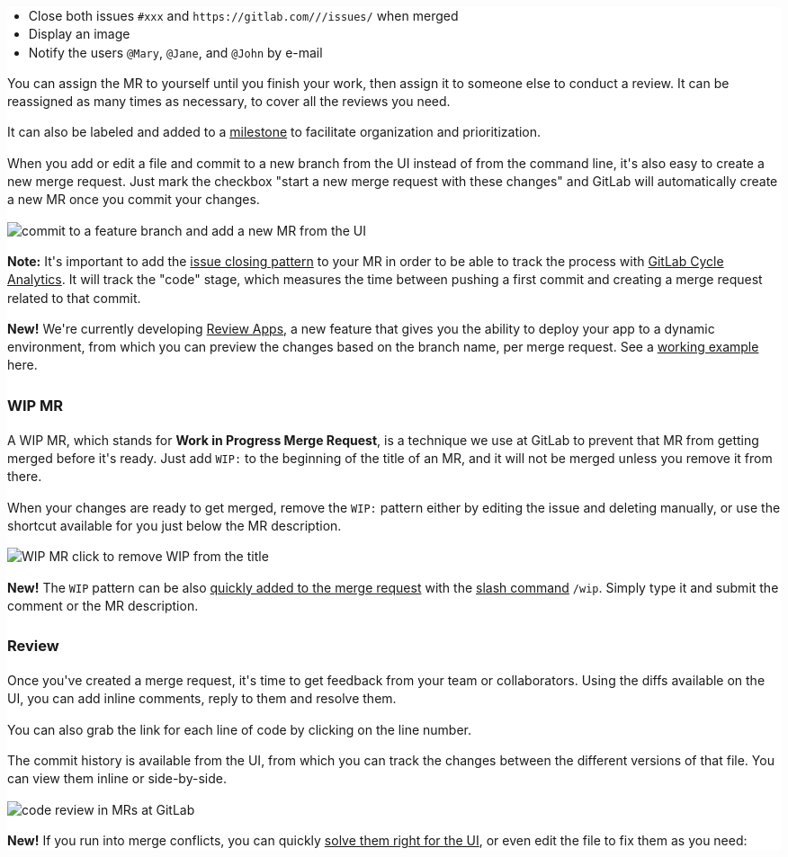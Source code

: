 - Close both issues `#xxx` and `https://gitlab.com///issues/` when merged
- Display an image
- Notify the users `@Mary`, `@Jane`, and `@John` by e-mail

You can assign the MR to yourself until you finish your work, then assign it to someone else to conduct a review. It can be reassigned as many times as necessary, to cover all the reviews you need.

It can also be labeled and added to a [milestone](https://about.gitlab.com/blog/2016/10/25/gitlab-workflow-an-overview/#milestones) to facilitate organization and prioritization.

When you add or edit a file and commit to a new branch from the UI instead of from the command line, it's also easy to create a new merge request. Just mark the checkbox "start a new merge request with these changes" and GitLab will automatically create a new MR once you commit your changes.

![commit to a feature branch and add a new MR from the UI](https://about.gitlab.com/images/blogimages/gitlab-workflow-an-overview/start-new-mr-edit-from-ui.png)

**Note:** It's important to add the [issue closing pattern](https://docs.gitlab.com/ee/administration/issue_closing_pattern.html) to your MR in order to be able to track the process with [GitLab Cycle Analytics](https://about.gitlab.com/blog/2016/10/25/gitlab-workflow-an-overview/#feedback). It will track the "code" stage, which measures the time between pushing a first commit and creating a merge request related to that commit.

**New!** We're currently developing [Review Apps](https://about.gitlab.com/2016/10/22/gitlab-8-13-released/#ability-to-stop-review-apps), a new feature that gives you the ability to deploy your app to a dynamic environment, from which you can preview the changes based on the branch name, per merge request. See a [working example](https://gitlab.com/gitlab-examples/review-apps-nginx/) here.

### WIP MR

A WIP MR, which stands for **Work in Progress Merge Request**, is a technique we use at GitLab to prevent that MR from getting merged before it's ready. Just add `WIP:` to the beginning of the title of an MR, and it will not be merged unless you remove it from there.

When your changes are ready to get merged, remove the `WIP:` pattern either by editing the issue and deleting manually, or use the shortcut available for you just below the MR description.

![WIP MR click to remove WIP from the title](https://about.gitlab.com/images/blogimages/gitlab-workflow-an-overview/gitlab-wip-mr.png)

**New!** The `WIP` pattern can be also [quickly added to the merge request](https://about.gitlab.com/2016/10/22/gitlab-8-13-released/#wip-slash-command) with the [slash command](https://docs.gitlab.com/ee/user/project/slash_commands.html) `/wip`. Simply type it and submit the comment or the MR description.

### Review

Once you've created a merge request, it's time to get feedback from your team or collaborators. Using the diffs available on the UI, you can add inline comments, reply to them and resolve them.

You can also grab the link for each line of code by clicking on the line number.

The commit history is available from the UI, from which you can track the changes between the different versions of that file. You can view them inline or side-by-side.

![code review in MRs at GitLab](https://about.gitlab.com/images/blogimages/gitlab-workflow-an-overview/gitlab-code-review.png)

**New!** If you run into merge conflicts, you can quickly [solve them right for the UI](https://about.gitlab.com/2016/08/22/gitlab-8-11-released/#merge-conflict-resolution), or even edit the file to fix them as you need:
